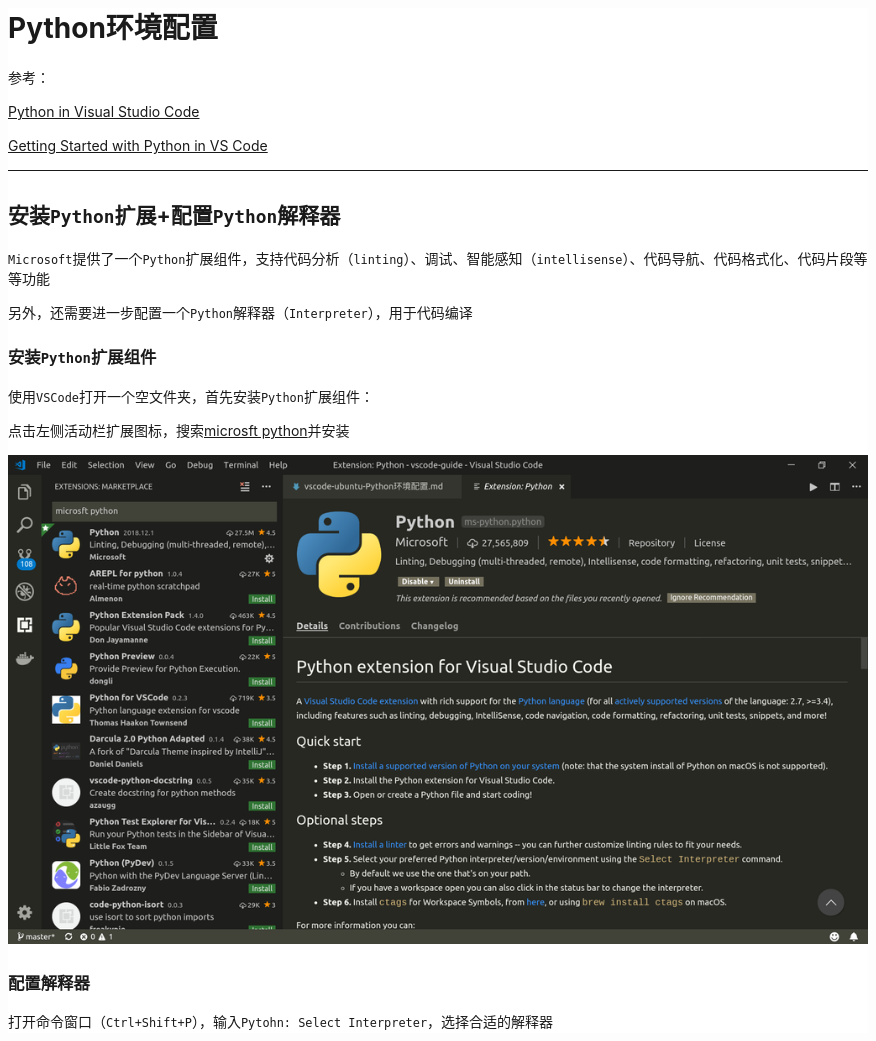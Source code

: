 # Python环境配置

参考：

[Python in Visual Studio Code](https://code.visualstudio.com/docs/languages/python)

[Getting Started with Python in VS Code](https://code.visualstudio.com/docs/python/python-tutorial)

---

## 安装`Python`扩展+配置`Python`解释器

`Microsoft`提供了一个`Python`扩展组件，支持代码分析（`linting`）、调试、智能感知（`intellisense`）、代码导航、代码格式化、代码片段等等功能

另外，还需要进一步配置一个`Python`解释器（`Interpreter`），用于代码编译

### 安装`Python`扩展组件

使用`VSCode`打开一个空文件夹，首先安装`Python`扩展组件：

点击左侧活动栏扩展图标，搜索[microsft python](https://marketplace.visualstudio.com/items?itemName=ms-python.python)并安装

![](./imgs/python-extensions.png)

### 配置解释器

打开命令窗口（`Ctrl+Shift+P`），输入`Pytohn: Select Interpreter`，选择合适的解释器
